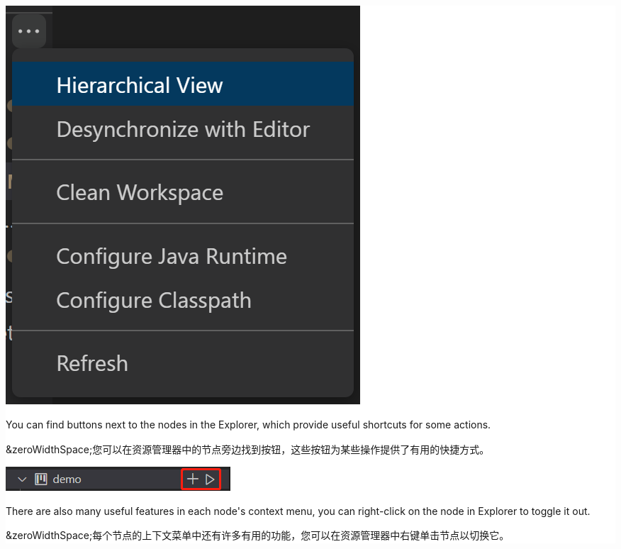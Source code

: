 ![overflow button](./ProjectManagement_img/overflow-button.png)

You can find buttons next to the nodes in the Explorer, which provide useful shortcuts for some actions.

&zeroWidthSpace;您可以在资源管理器中的节点旁边找到按钮，这些按钮为某些操作提供了有用的快捷方式。

![inline button](./ProjectManagement_img/inline-button.png)

There are also many useful features in each node's context menu, you can right-click on the node in Explorer to toggle it out.

&zeroWidthSpace;每个节点的上下文菜单中还有许多有用的功能，您可以在资源管理器中右键单击节点以切换它。
